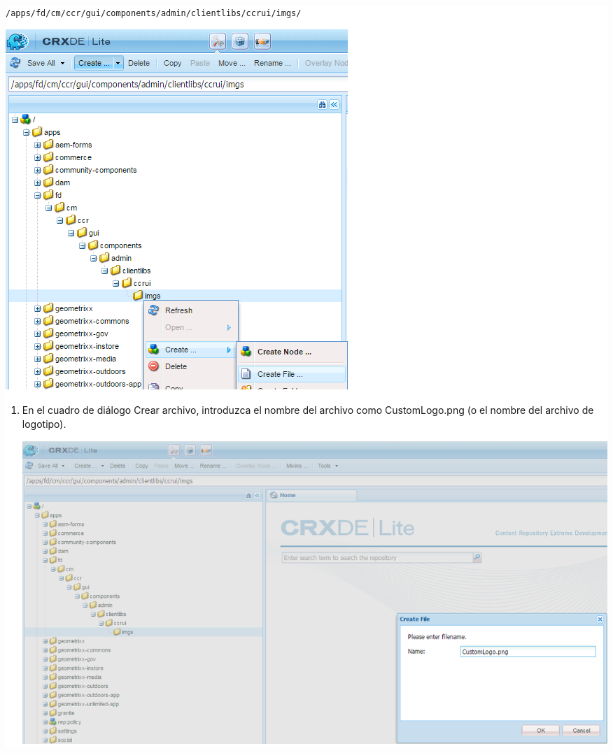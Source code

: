    `/apps/fd/cm/ccr/gui/components/admin/clientlibs/ccrui/imgs/`

   ![Crear nuevo nodo en la carpeta imgs](assets/2_contentexplorernewnode.png)

1. En el cuadro de diálogo Crear archivo, introduzca el nombre del archivo como CustomLogo.png (o el nombre del archivo de logotipo).

   ![CustomLogo.png como nuevo nodo](assets/3_contentexplorernewnode_customlogo.png)
